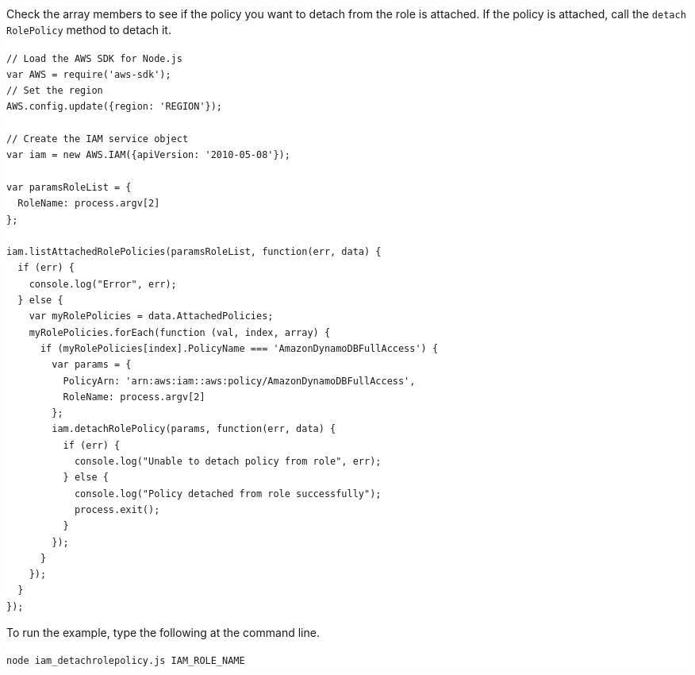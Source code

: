 Check the array members to see if the policy you want to detach from the role is attached\. If the policy is attached, call the `detachRolePolicy` method to detach it\.

```
// Load the AWS SDK for Node.js
var AWS = require('aws-sdk');
// Set the region 
AWS.config.update({region: 'REGION'});

// Create the IAM service object
var iam = new AWS.IAM({apiVersion: '2010-05-08'});

var paramsRoleList = {
  RoleName: process.argv[2]
};

iam.listAttachedRolePolicies(paramsRoleList, function(err, data) {
  if (err) {
    console.log("Error", err);
  } else {
    var myRolePolicies = data.AttachedPolicies;
    myRolePolicies.forEach(function (val, index, array) {
      if (myRolePolicies[index].PolicyName === 'AmazonDynamoDBFullAccess') {
        var params = {
          PolicyArn: 'arn:aws:iam::aws:policy/AmazonDynamoDBFullAccess',
          RoleName: process.argv[2]
        };
        iam.detachRolePolicy(params, function(err, data) {
          if (err) {
            console.log("Unable to detach policy from role", err);
          } else {
            console.log("Policy detached from role successfully");
            process.exit();
          }
        });
      }
    });
  }
});
```

To run the example, type the following at the command line\.

```
node iam_detachrolepolicy.js IAM_ROLE_NAME
```